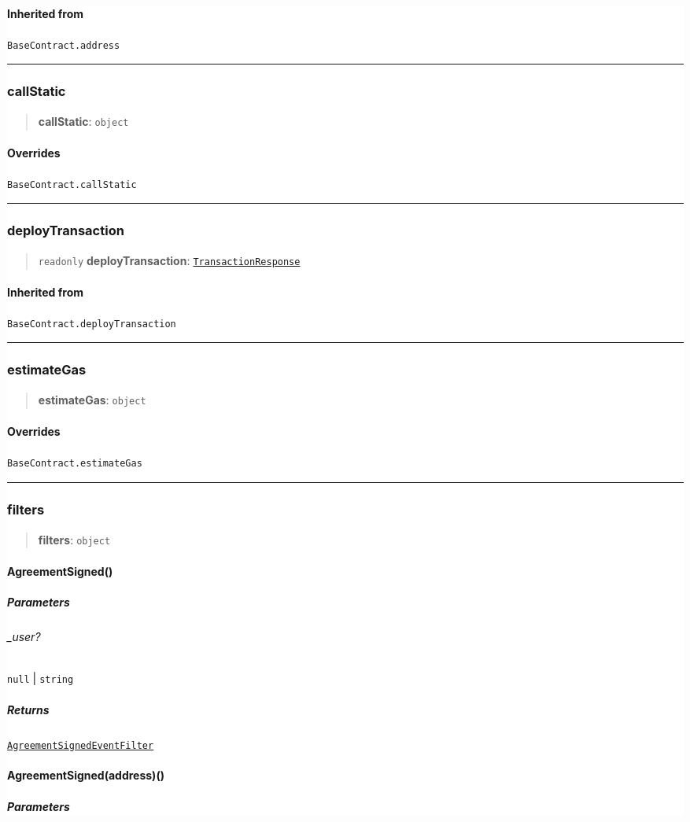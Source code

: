 #### Inherited from

`BaseContract.address`

***

### callStatic

> **callStatic**: `object`

#### Overrides

`BaseContract.callStatic`

***

### deployTransaction

> `readonly` **deployTransaction**: [`TransactionResponse`](../../../interfaces/TransactionResponse.md)

#### Inherited from

`BaseContract.deployTransaction`

***

### estimateGas

> **estimateGas**: `object`

#### Overrides

`BaseContract.estimateGas`

***

### filters

> **filters**: `object`

#### AgreementSigned()

##### Parameters

###### \_user?

`null` | `string`

##### Returns

[`AgreementSignedEventFilter`](../type-aliases/AgreementSignedEventFilter.md)

#### AgreementSigned(address)()

##### Parameters

